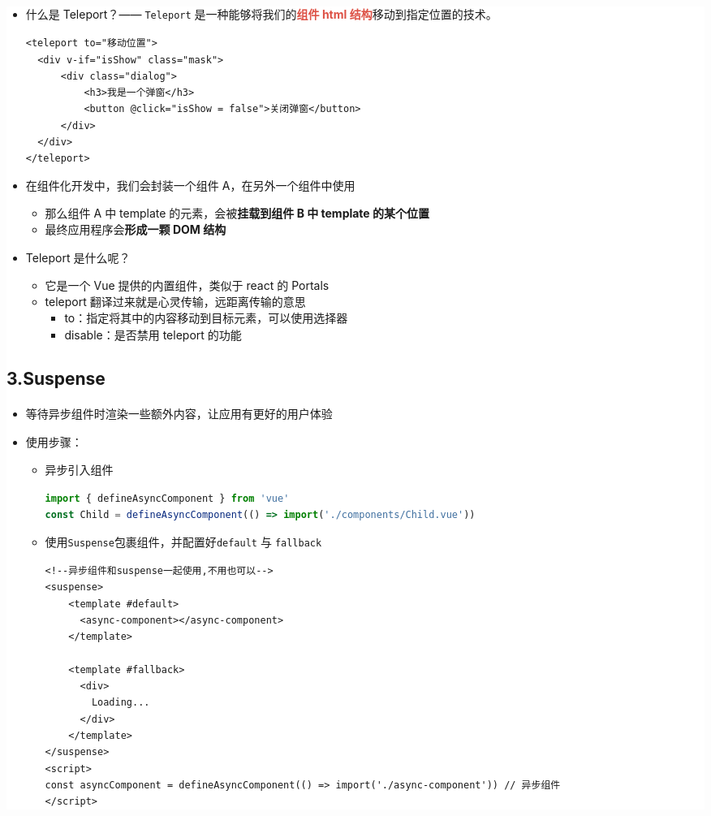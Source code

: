 - 什么是 Teleport？—— `Teleport` 是一种能够将我们的<strong style="color:#DD5145">组件 html 结构</strong>移动到指定位置的技术。

  ```vue
  <teleport to="移动位置">
  	<div v-if="isShow" class="mask">
  		<div class="dialog">
  			<h3>我是一个弹窗</h3>
  			<button @click="isShow = false">关闭弹窗</button>
  		</div>
  	</div>
  </teleport>
  ```

- 在组件化开发中，我们会封装一个组件 A，在另外一个组件中使用

  - 那么组件 A 中 template 的元素，会被**挂载到组件 B 中 template 的某个位置**
  - 最终应用程序会**形成一颗 DOM 结构**

- Teleport 是什么呢？

  - 它是一个 Vue 提供的内置组件，类似于 react 的 Portals
  - teleport 翻译过来就是心灵传输，远距离传输的意思
    - to：指定将其中的内容移动到目标元素，可以使用选择器
    - disable：是否禁用 teleport 的功能

## 3.Suspense

- 等待异步组件时渲染一些额外内容，让应用有更好的用户体验

- 使用步骤：

  - 异步引入组件

    ```js
    import { defineAsyncComponent } from 'vue'
    const Child = defineAsyncComponent(() => import('./components/Child.vue'))
    ```

  - 使用`Suspense`包裹组件，并配置好`default` 与 `fallback`

    ```vue
    <!--异步组件和suspense一起使用,不用也可以-->
    <suspense>
        <template #default>
          <async-component></async-component>
        </template>
    
        <template #fallback>
          <div>
            Loading...
          </div>
        </template>
    </suspense>
    <script>
    const asyncComponent = defineAsyncComponent(() => import('./async-component')) // 异步组件
    </script>
    ```
